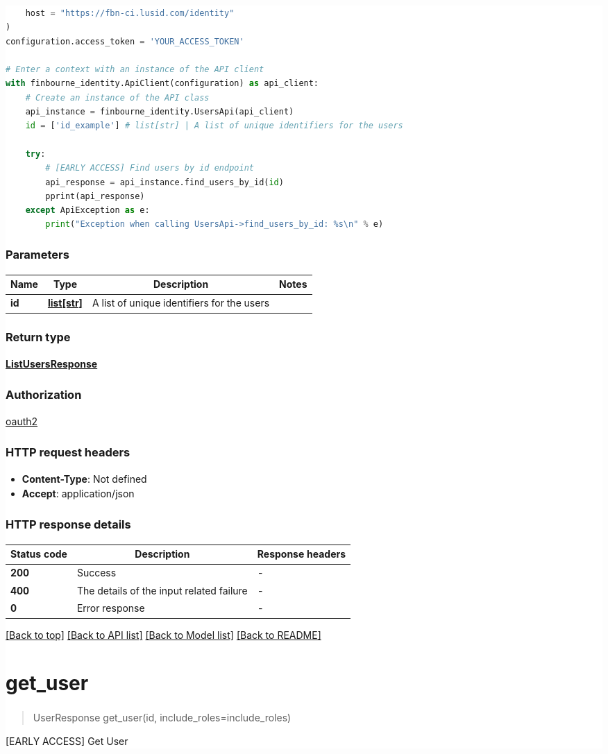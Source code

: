 ```python
    host = "https://fbn-ci.lusid.com/identity"
)
configuration.access_token = 'YOUR_ACCESS_TOKEN'

# Enter a context with an instance of the API client
with finbourne_identity.ApiClient(configuration) as api_client:
    # Create an instance of the API class
    api_instance = finbourne_identity.UsersApi(api_client)
    id = ['id_example'] # list[str] | A list of unique identifiers for the users

    try:
        # [EARLY ACCESS] Find users by id endpoint
        api_response = api_instance.find_users_by_id(id)
        pprint(api_response)
    except ApiException as e:
        print("Exception when calling UsersApi->find_users_by_id: %s\n" % e)
```

### Parameters

Name | Type | Description  | Notes
------------- | ------------- | ------------- | -------------
 **id** | [**list[str]**](str.md)| A list of unique identifiers for the users | 

### Return type

[**ListUsersResponse**](ListUsersResponse.md)

### Authorization

[oauth2](../README.md#oauth2)

### HTTP request headers

 - **Content-Type**: Not defined
 - **Accept**: application/json

### HTTP response details
| Status code | Description | Response headers |
|-------------|-------------|------------------|
**200** | Success |  -  |
**400** | The details of the input related failure |  -  |
**0** | Error response |  -  |

[[Back to top]](#) [[Back to API list]](../README.md#documentation-for-api-endpoints) [[Back to Model list]](../README.md#documentation-for-models) [[Back to README]](../README.md)

# **get_user**
> UserResponse get_user(id, include_roles=include_roles)

[EARLY ACCESS] Get User
